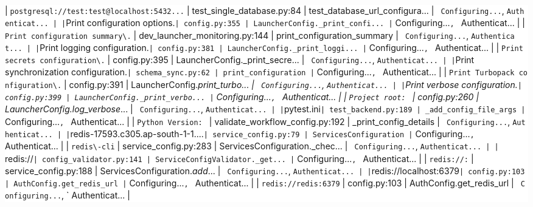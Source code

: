 | `postgresql://test:test@localhost:5432...` | test_single_database.py:84 | test_database_url_configura... | `
   Configuring...`, `
  Authenticat... |
| `Print configuration options\.` | config.py:355 | LauncherConfig._print_confi... | `
   Configuring...`, `
  Authenticat... |
| `Print configuration summary\.` | dev_launcher_monitoring.py:144 | print_configuration_summary | `
   Configuring...`, `
  Authenticat... |
| `Print logging configuration\.` | config.py:381 | LauncherConfig._print_loggi... | `
   Configuring...`, `
  Authenticat... |
| `Print secrets configuration\.` | config.py:395 | LauncherConfig._print_secre... | `
   Configuring...`, `
  Authenticat... |
| `Print synchronization configuration\.` | schema_sync.py:62 | print_configuration | `
   Configuring...`, `
  Authenticat... |
| `Print Turbopack configuration\.` | config.py:391 | LauncherConfig._print_turbo... | `
   Configuring...`, `
  Authenticat... |
| `Print verbose configuration\.` | config.py:399 | LauncherConfig._print_verbo... | `
   Configuring...`, `
  Authenticat... |
| `Project root: ` | config.py:260 | LauncherConfig.log_verbose_... | `
   Configuring...`, `
  Authenticat... |
| `pytest\.ini` | test_backend.py:189 | _add_config_file_args | `
   Configuring...`, `
  Authenticat... |
| `Python Version: ` | validate_workflow_config.py:192 | _print_config_details | `
   Configuring...`, `
  Authenticat... |
| `redis\-17593\.c305\.ap\-south\-1\-1\....` | service_config.py:79 | ServicesConfiguration | `
   Configuring...`, `
  Authenticat... |
| `redis\-cli` | service_config.py:283 | ServicesConfiguration._chec... | `
   Configuring...`, `
  Authenticat... |
| `redis://` | config_validator.py:141 | ServiceConfigValidator._get... | `
   Configuring...`, `
  Authenticat... |
| `redis://:` | service_config.py:188 | ServicesConfiguration._add_... | `
   Configuring...`, `
  Authenticat... |
| `redis://localhost:6379` | config.py:103 | AuthConfig.get_redis_url | `
   Configuring...`, `
  Authenticat... |
| `redis://redis:6379` | config.py:103 | AuthConfig.get_redis_url | `
   Configuring...`, `
  Authenticat... |
